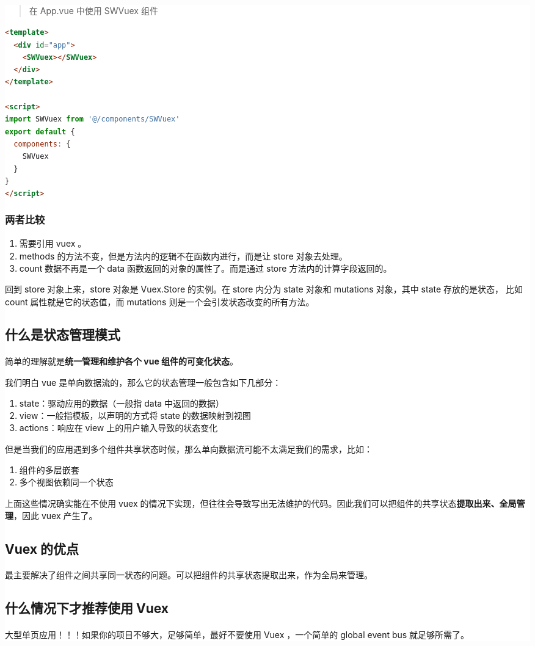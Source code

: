 ```html
```

> 在 App.vue 中使用 SWVuex 组件

```html
<template>
  <div id="app">
    <SWVuex></SWVuex>
  </div>
</template>

<script>
import SWVuex from '@/components/SWVuex'
export default {
  components: {
    SWVuex
  }
}
</script>
```

### 两者比较

1. 需要引用 vuex 。
2. methods 的方法不变，但是方法内的逻辑不在函数内进行，而是让 store 对象去处理。
3. count 数据不再是一个 data 函数返回的对象的属性了。而是通过 store 方法内的计算字段返回的。

回到 store 对象上来，store 对象是 Vuex.Store 的实例。在 store 内分为 state 对象和 mutations 对象，其中 state 存放的是状态，
比如 count 属性就是它的状态值，而 mutations 则是一个会引发状态改变的所有方法。

## 什么是状态管理模式

简单的理解就是**统一管理和维护各个 vue 组件的可变化状态**。

我们明白 vue 是单向数据流的，那么它的状态管理一般包含如下几部分：

1. state：驱动应用的数据（一般指 data 中返回的数据）
2. view：一般指模板，以声明的方式将 state 的数据映射到视图
3. actions：响应在 view 上的用户输入导致的状态变化

但是当我们的应用遇到多个组件共享状态时候，那么单向数据流可能不太满足我们的需求，比如：

1. 组件的多层嵌套
2. 多个视图依赖同一个状态

上面这些情况确实能在不使用 vuex 的情况下实现，但往往会导致写出无法维护的代码。因此我们可以把组件的共享状态**提取出来、全局管理**，因此 vuex 产生了。

## Vuex 的优点

最主要解决了组件之间共享同一状态的问题。可以把组件的共享状态提取出来，作为全局来管理。

## 什么情况下才推荐使用 Vuex

大型单页应用！！！如果你的项目不够大，足够简单，最好不要使用 Vuex ，一个简单的 global event bus 就足够所需了。

